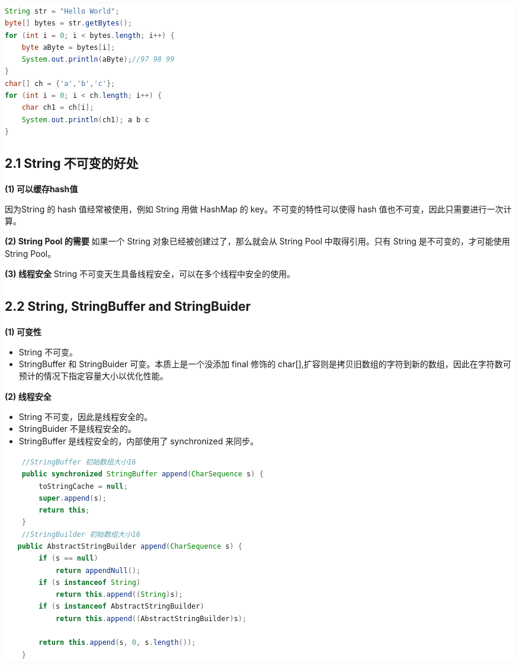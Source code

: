 ```java
String str = "Hello World";
byte[] bytes = str.getBytes();
for (int i = 0; i < bytes.length; i++) {
    byte aByte = bytes[i];
    System.out.println(aByte);//97 98 99
}
char[] ch = {'a','b','c'};
for (int i = 0; i < ch.length; i++) {
    char ch1 = ch[i];
    System.out.println(ch1); a b c
}
```

## 2.1 String 不可变的好处

**(1) 可以缓存hash值**

因为String 的 hash 值经常被使用，例如 String 用做 HashMap 的 key。不可变的特性可以使得 hash 值也不可变，因此只需要进行一次计算。

**(2) String Pool 的需要**
如果一个 String 对象已经被创建过了，那么就会从 String Pool 中取得引用。只有 String 是不可变的，才可能使用 String Pool。


**(3) 线程安全**
String 不可变天生具备线程安全，可以在多个线程中安全的使用。

## 2.2 String, StringBuffer and StringBuider

**(1) 可变性**

- String 不可变。
- StringBuffer 和 StringBuider 可变。本质上是一个没添加 final 修饰的 char[],扩容则是拷贝旧数组的字符到新的数组，因此在字符数可预计的情况下指定容量大小以优化性能。

**(2) 线程安全**

- String 不可变，因此是线程安全的。
- StringBuider 不是线程安全的。
- StringBuffer 是线程安全的，内部使用了 synchronized 来同步。


```java
    //StringBuffer 初始数组大小16
    public synchronized StringBuffer append(CharSequence s) {
        toStringCache = null;
        super.append(s);
        return this;
    }
    //StringBuilder 初始数组大小16
   public AbstractStringBuilder append(CharSequence s) {
        if (s == null)
            return appendNull();
        if (s instanceof String)
            return this.append((String)s);
        if (s instanceof AbstractStringBuilder)
            return this.append((AbstractStringBuilder)s);

        return this.append(s, 0, s.length());
    }
```
